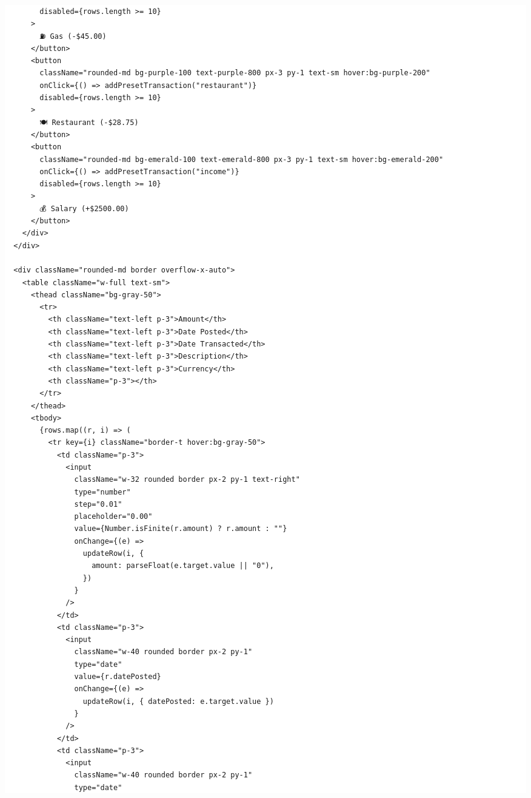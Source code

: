             disabled={rows.length >= 10}
          >
            ⛽ Gas (-$45.00)
          </button>
          <button
            className="rounded-md bg-purple-100 text-purple-800 px-3 py-1 text-sm hover:bg-purple-200"
            onClick={() => addPresetTransaction("restaurant")}
            disabled={rows.length >= 10}
          >
            🍽️ Restaurant (-$28.75)
          </button>
          <button
            className="rounded-md bg-emerald-100 text-emerald-800 px-3 py-1 text-sm hover:bg-emerald-200"
            onClick={() => addPresetTransaction("income")}
            disabled={rows.length >= 10}
          >
            💰 Salary (+$2500.00)
          </button>
        </div>
      </div>

      <div className="rounded-md border overflow-x-auto">
        <table className="w-full text-sm">
          <thead className="bg-gray-50">
            <tr>
              <th className="text-left p-3">Amount</th>
              <th className="text-left p-3">Date Posted</th>
              <th className="text-left p-3">Date Transacted</th>
              <th className="text-left p-3">Description</th>
              <th className="text-left p-3">Currency</th>
              <th className="p-3"></th>
            </tr>
          </thead>
          <tbody>
            {rows.map((r, i) => (
              <tr key={i} className="border-t hover:bg-gray-50">
                <td className="p-3">
                  <input
                    className="w-32 rounded border px-2 py-1 text-right"
                    type="number"
                    step="0.01"
                    placeholder="0.00"
                    value={Number.isFinite(r.amount) ? r.amount : ""}
                    onChange={(e) =>
                      updateRow(i, {
                        amount: parseFloat(e.target.value || "0"),
                      })
                    }
                  />
                </td>
                <td className="p-3">
                  <input
                    className="w-40 rounded border px-2 py-1"
                    type="date"
                    value={r.datePosted}
                    onChange={(e) =>
                      updateRow(i, { datePosted: e.target.value })
                    }
                  />
                </td>
                <td className="p-3">
                  <input
                    className="w-40 rounded border px-2 py-1"
                    type="date"